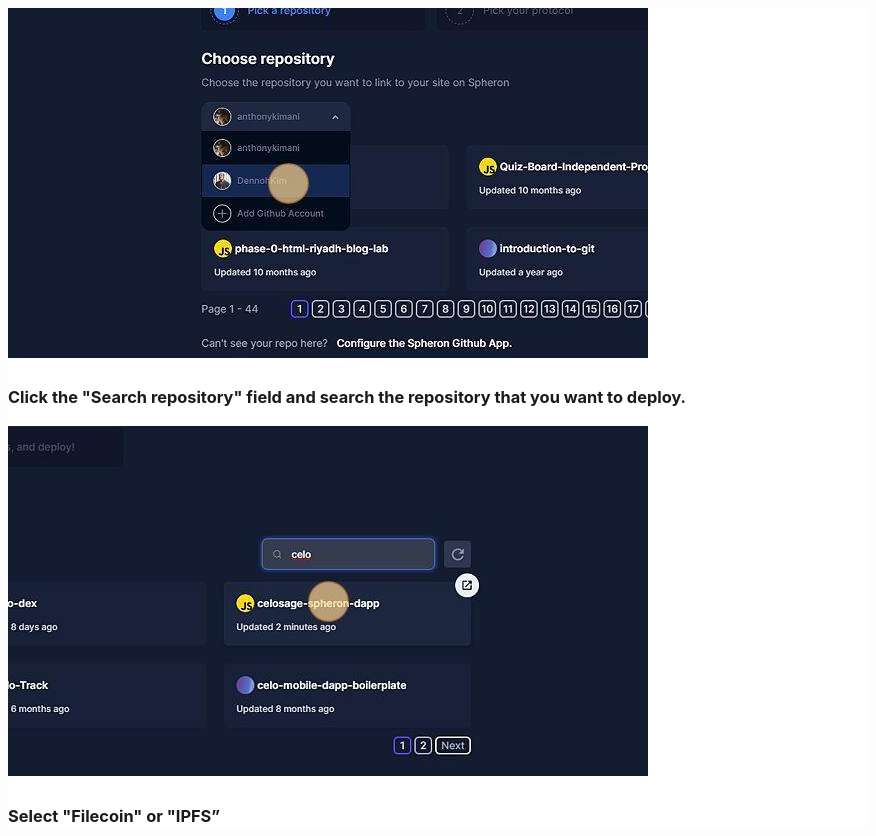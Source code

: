 ![image6.jpg](./images/image6.jpg)
<br>

### **Click the "Search repository" field and search the repository that you want to deploy.**

![image11.jpg](./images/image11.jpg)
<br>

### **Select "Filecoin" or "IPFS”**
